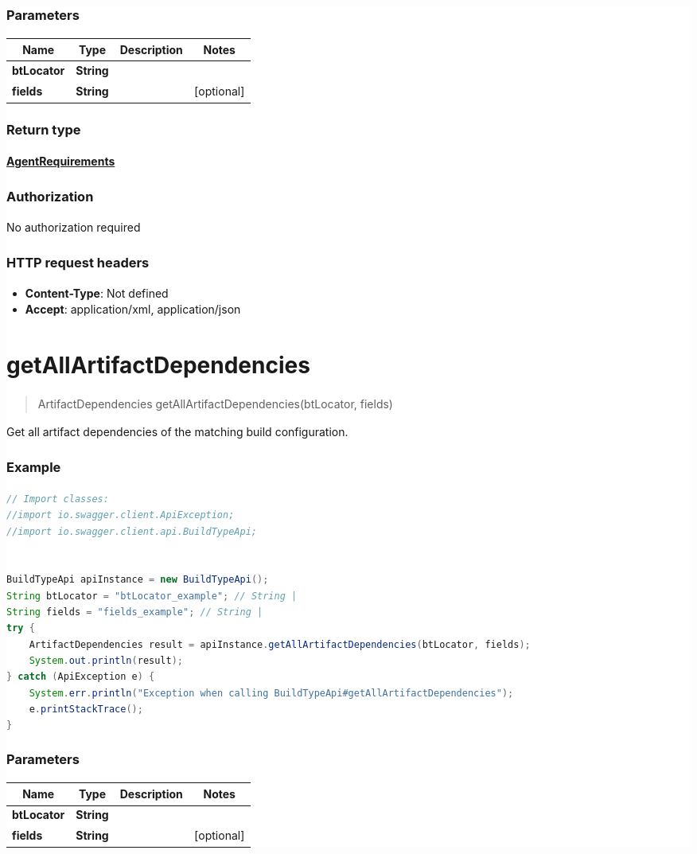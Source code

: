 ### Parameters

Name | Type | Description  | Notes
------------- | ------------- | ------------- | -------------
 **btLocator** | **String**|  |
 **fields** | **String**|  | [optional]

### Return type

[**AgentRequirements**](AgentRequirements.md)

### Authorization

No authorization required

### HTTP request headers

 - **Content-Type**: Not defined
 - **Accept**: application/xml, application/json

<a name="getAllArtifactDependencies"></a>
# **getAllArtifactDependencies**
> ArtifactDependencies getAllArtifactDependencies(btLocator, fields)

Get all artifact dependencies of the matching build configuration.



### Example
```java
// Import classes:
//import io.swagger.client.ApiException;
//import io.swagger.client.api.BuildTypeApi;


BuildTypeApi apiInstance = new BuildTypeApi();
String btLocator = "btLocator_example"; // String | 
String fields = "fields_example"; // String | 
try {
    ArtifactDependencies result = apiInstance.getAllArtifactDependencies(btLocator, fields);
    System.out.println(result);
} catch (ApiException e) {
    System.err.println("Exception when calling BuildTypeApi#getAllArtifactDependencies");
    e.printStackTrace();
}
```

### Parameters

Name | Type | Description  | Notes
------------- | ------------- | ------------- | -------------
 **btLocator** | **String**|  |
 **fields** | **String**|  | [optional]

